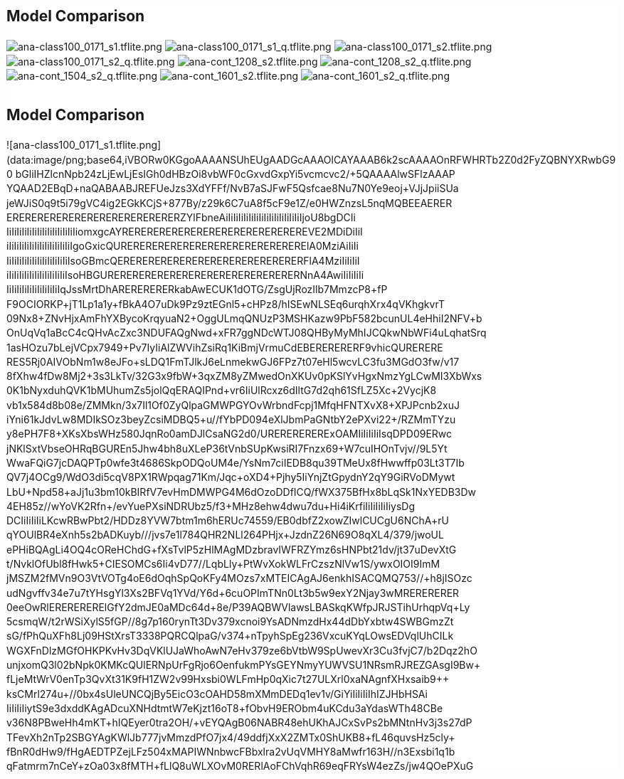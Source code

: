 ## Model Comparison

![ana-class100_0171_s1.tflite.png](./ana-class100_0171_s1.tflite.png)
![ana-class100_0171_s1_q.tflite.png](./ana-class100_0171_s1_q.tflite.png)
![ana-class100_0171_s2.tflite.png](./ana-class100_0171_s2.tflite.png)
![ana-class100_0171_s2_q.tflite.png](./ana-class100_0171_s2_q.tflite.png)
![ana-cont_1208_s2.tflite.png](./ana-cont_1208_s2.tflite.png)
![ana-cont_1208_s2_q.tflite.png](./ana-cont_1208_s2_q.tflite.png)
![ana-cont_1504_s2_q.tflite.png](./ana-cont_1504_s2_q.tflite.png)
![ana-cont_1601_s2.tflite.png](./ana-cont_1601_s2.tflite.png)
![ana-cont_1601_s2_q.tflite.png](./ana-cont_1601_s2_q.tflite.png)
## Model Comparison

![ana-class100_0171_s1.tflite.png](data:image/png;base64,iVBORw0KGgoAAAANSUhEUgAADGcAAAOlCAYAAAB6k2scAAAAOnRFWHRTb2Z0d2FyZQBNYXRwbG90
bGliIHZlcnNpb24zLjEwLjEsIGh0dHBzOi8vbWF0cGxvdGxpYi5vcmcvc2/+5QAAAAlwSFlzAAAP
YQAAD2EBqD+naQABAABJREFUeJzs3XdYFFf/NvB7aSJFwF5Qsfcae8Nu7N0Ye9eoj+VJjJpiiSUa
jeWJiS0q9t5i79gVC4ig2EGkKCjS+877By/z29k6C7uA8f5cF9e1Z/e0HWZnzsL5nqMQBEEAERER
ERERERERERERERERERERERERERERZYlFbneAiIiIiIiIiIiIiIiIiIiIiIiIiIiIiIjoU8bgDCIi
IiIiIiIiIiIiIiIiIiIiIiIiIiIiomxgcAYREREREREREREREREREREREREREREREVE2MDiDiIiI
iIiIiIiIiIiIiIiIiIiIiIiIiIgoGxicQURERERERERERERERERERERERERERERElA0MziAiIiIi
IiIiIiIiIiIiIiIiIiIiIiIiIsoGBmcQERERERERERERERERERERERERERERERFlA4MziIiIiIiI
iIiIiIiIiIiIiIiIiIiIiIiIsoHBGURERERERERERERERERERERERERERERERNnA4AwiIiIiIiIi
IiIiIiIiIiIiIiIiIiIiIqJssMrtDhARERERERERkabAwECUK1dOTG/ZsgUjRozIlb7MmzcP8+fP
F9OCIORKP+jT1Lp1a1y+fBkA4O7uDk9Pz9ztEGnl5+cHPz8/hISEwNLSEq6urqhXrx4qVKhgkvrT
09Nx8+ZNvHjxAmFhYXBycoKrqyuaN2+OggULmqQNUzP3MSHKazw9PbF582bcunUL4eHhiI2NFV+b
OnUqVq1aBcC4cQHvAcZxc3NDUFAQgNwd+xFR7ggNDcWTJ08QHByMyMhIJCQkwNbWFi4uLqhatSrq
1asHOzu7bLejVCpx7949+Pv7IyIiAlZWVihZsiRq1KiBmjVrmuCdEBERERERERF9vhicQURERERE
RES5Rj0AIVObNm1w8eJFo+sLDQ1FmTJlkJ6eLnmekwGJ6FPz7t07eHl5wcvLC3fu3MGdO3fw/v17
8fXhw4fDw8Mj2+3s3LkTv/32G3x9fbW+3qxZM8yZMwedOnXKUv0pKSlYvHgxNmzYgLCwMI3XbWxs
0K1bNyxduhQVK1bMUhumZs5jolQqERAQIPnd+vr6IiUlRcxz6dIltG7d2qh61SfLZ5Xc+2VycjK8
vb1x584d8b08e/ZMMkn/3x7Il1Of0ZyQlpaGMWPGYOvWrbndFcpj1MfqHFNTXvX8+XPJPcnb2xuJ
iYni61kJdvLw8MDIkSOz3beyZcsiMDBQ5+u//fYbPD094eXlJbmPaGNtbY2ePXvi22+/RZMmTYzu
y8ePH7F8+XKsXbsWHz580JqnRo0amDJlCsaNG2d0/URERERERERExOAMIiIiIiIiIsqDPD09ERwc
jNKlSxtVbseOHRqBGUREn5Jhw4bh8uXLeP36tVnbSUpKwsiRI7Fnzx69+W7cuIHOnTvjv//9L5Yt
WwaFQiG7jcDAQPTp0wfe3t4686SkpODQoUM4e/YsNm7ciIEDB8qu39TMeUx8fHwwffp03Lt3T7Ib
QV7j4OCg9/WdO3di5cqV8PX1RWpqag71Km/Jqc+oXD4+Pjhy5IiYnjZtGpydnY2qY9GiRVoDMywt
LbU+Npd58+aJj1u3bm10kBIRfV7evHmDMWPG4M6dOzoDDfICQ/fWX375BfHx8bLqSk1NxYEDB3Dw
4EH85z//wYoVK2Rfn+/evYuePXsiNDRUbz5/f3+MHz8ehw4dwu7du+Hi4iKrfiIiIiIiIiIiysDg
DCIiIiIiIiLKcwRBwPbt2/HDDz8YVW7btm1m6hERUc74559/EB0dbfZ2xowZIwlCUCgU6NChA+rU
qYOUlBR4eXnh5s2bADKuyb///jvs7e1l784QHR2NLl264PHjx+JzdnZ26N69O8qXL4/379/jwoUL
ePHiBQAgLi4OQ4cOReHChdG+fXsTvlP5zHlMAgMDzbravIWFRZYmz6sHNPbt21dv/jt37uDevXtG
t/NvklOfUbl8fHwk5+CIESOMCs6Ii4vD77//LqbLly+PtWvXokWLFrCzszNlVw1S/ywxOIOI9ImM
jMSZM2fMVn9O3VtVOTg4oE6dOqhSpQoKFy4MOzs7xMTEICAgAJ6enkhISACQMQ753//+h8jISOzc
udNgvffv34e7u7tYHsgYl3Xs2BFVq1YVd/Y6d+6cuOPImTNn0Lt3b5w9exY2Njay3wMRERERERER
0eeOwRlERERERERElGfY2dmJE0aMDc64d+8e/P39AQBWVlawsLBASkqKWfpJRJSTihUrhqpVq+Ly
5csmqW/t2rWSiXylS5fGP//8g7p160rynTt3Dv379xcnoi9YsADNmzdHx44dDbYxbtw4SWBGmzZt
sG/fPhQuXFh8Lj09HStXrsT3338PQRCQlpaG/v374+nTpyhSpEg236VxcuKYqLOwsEDVqlUhCILk
WGXFnDlzMGfOHKPKvHv3DqVKlUJaWhoAwN7eHv379ze6bVtbW9SpUwevXr3Cu3fvjC7/b2Dqz2hO
unjxomQ3l02bNpk0KMKcQUlERNpUrFgRjo6OenfukmPYsGEYNmyYUWVSU1NRsmRJREZGAsgI9Bw+
fLjeMtWrV0enTp3QvXt31K9fH1ZW2v99Hxsbi0WLFmHp0qXic7t27ULXrl0xaNAgnfXHxsaib9++
ksCMrl274u+//0bx4sUleUNCQjBy5EicO3cOAHD58mXMmDEDq1ev1v/GiYiIiIiIiIhIZJHbHSAi
IiIiIiIiytS9e3dxddKAgADcuXNHdtmtW7eKjzt16oT8+fObvH9ERObm4uKCdu3aYdasWTh48CBe
v36N8PBweHh4mKT+hIQEyer0tra2OH/+vEYQAgB06NABR48ehUKhAJCxSvPs2bMNtnHv3j3s27dP
TFevXh2nTp2SBGYAgKWlJb777jvMmzdPfO7jx4/49ddfjXxX2ZMTx0ShUKB8+fL46quvsHz5cly+
fBnR0dHw9/fHgAEDTPZejLFz504xMAPIWNnbwcFBbxlra2vUqVMHY8aMwfr163H//n3Exsbi1q1b
qFatmrm7nCeY+zOa03x8fMTH+fLlQ8uWLXOvM0RERlAoFChVqhR69eqFRYsW4ezZs/jw4QOePXuG